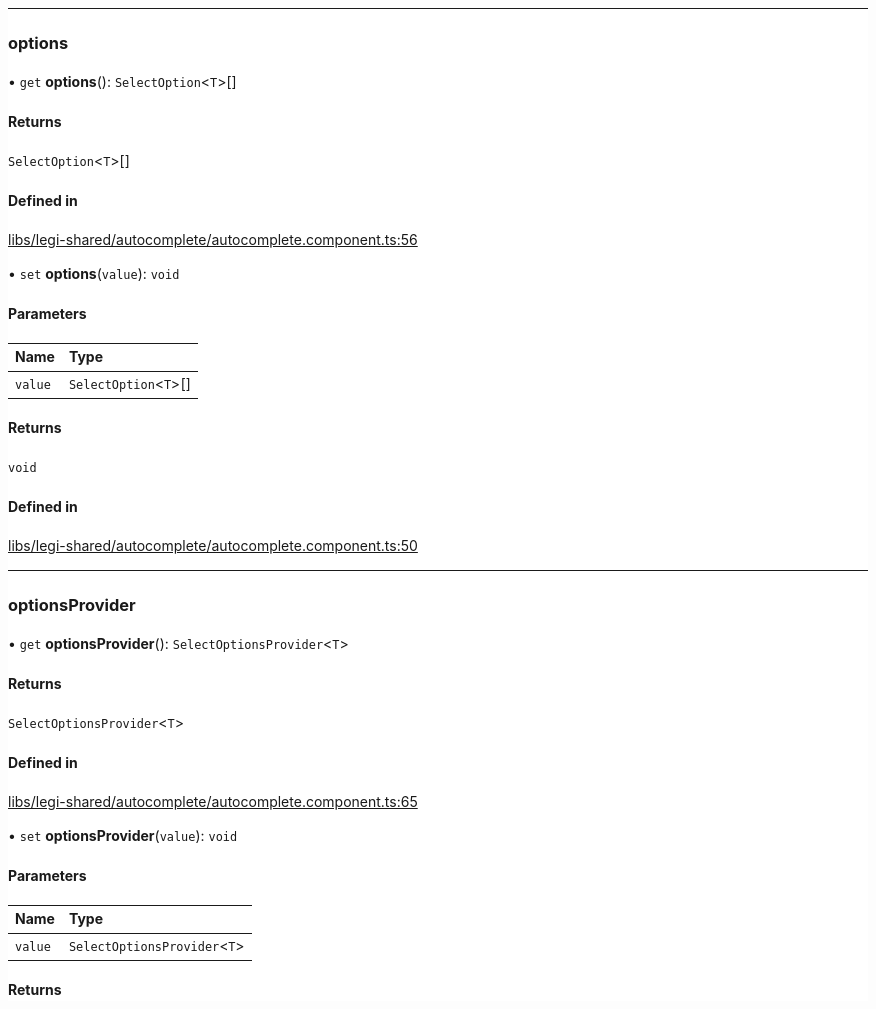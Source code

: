 ___

### options

• `get` **options**(): `SelectOption`<`T`\>[]

#### Returns

`SelectOption`<`T`\>[]

#### Defined in

[libs/legi-shared/autocomplete/autocomplete.component.ts:56](https://github.com/cognizone/ng-cognizone/blob/0401c67/libs/legi-shared/autocomplete/autocomplete.component.ts#L56)

• `set` **options**(`value`): `void`

#### Parameters

| Name | Type |
| :------ | :------ |
| `value` | `SelectOption`<`T`\>[] |

#### Returns

`void`

#### Defined in

[libs/legi-shared/autocomplete/autocomplete.component.ts:50](https://github.com/cognizone/ng-cognizone/blob/0401c67/libs/legi-shared/autocomplete/autocomplete.component.ts#L50)

___

### optionsProvider

• `get` **optionsProvider**(): `SelectOptionsProvider`<`T`\>

#### Returns

`SelectOptionsProvider`<`T`\>

#### Defined in

[libs/legi-shared/autocomplete/autocomplete.component.ts:65](https://github.com/cognizone/ng-cognizone/blob/0401c67/libs/legi-shared/autocomplete/autocomplete.component.ts#L65)

• `set` **optionsProvider**(`value`): `void`

#### Parameters

| Name | Type |
| :------ | :------ |
| `value` | `SelectOptionsProvider`<`T`\> |

#### Returns
